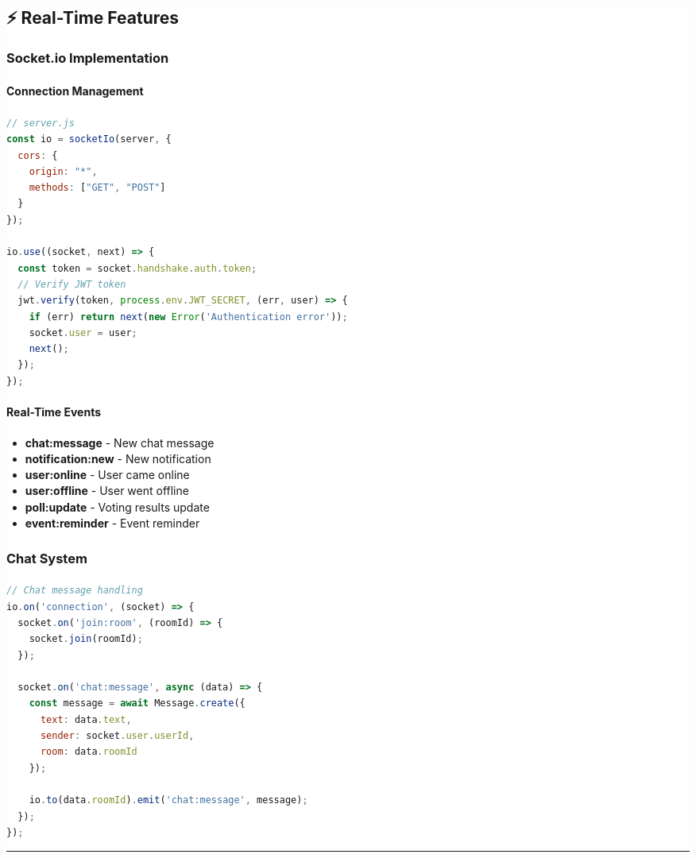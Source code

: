 
## ⚡ Real-Time Features

### **Socket.io Implementation**

#### **Connection Management**
```javascript
// server.js
const io = socketIo(server, {
  cors: {
    origin: "*",
    methods: ["GET", "POST"]
  }
});

io.use((socket, next) => {
  const token = socket.handshake.auth.token;
  // Verify JWT token
  jwt.verify(token, process.env.JWT_SECRET, (err, user) => {
    if (err) return next(new Error('Authentication error'));
    socket.user = user;
    next();
  });
});
```

#### **Real-Time Events**
- **chat:message** - New chat message
- **notification:new** - New notification
- **user:online** - User came online
- **user:offline** - User went offline
- **poll:update** - Voting results update
- **event:reminder** - Event reminder

### **Chat System**
```javascript
// Chat message handling
io.on('connection', (socket) => {
  socket.on('join:room', (roomId) => {
    socket.join(roomId);
  });

  socket.on('chat:message', async (data) => {
    const message = await Message.create({
      text: data.text,
      sender: socket.user.userId,
      room: data.roomId
    });

    io.to(data.roomId).emit('chat:message', message);
  });
});
```

---